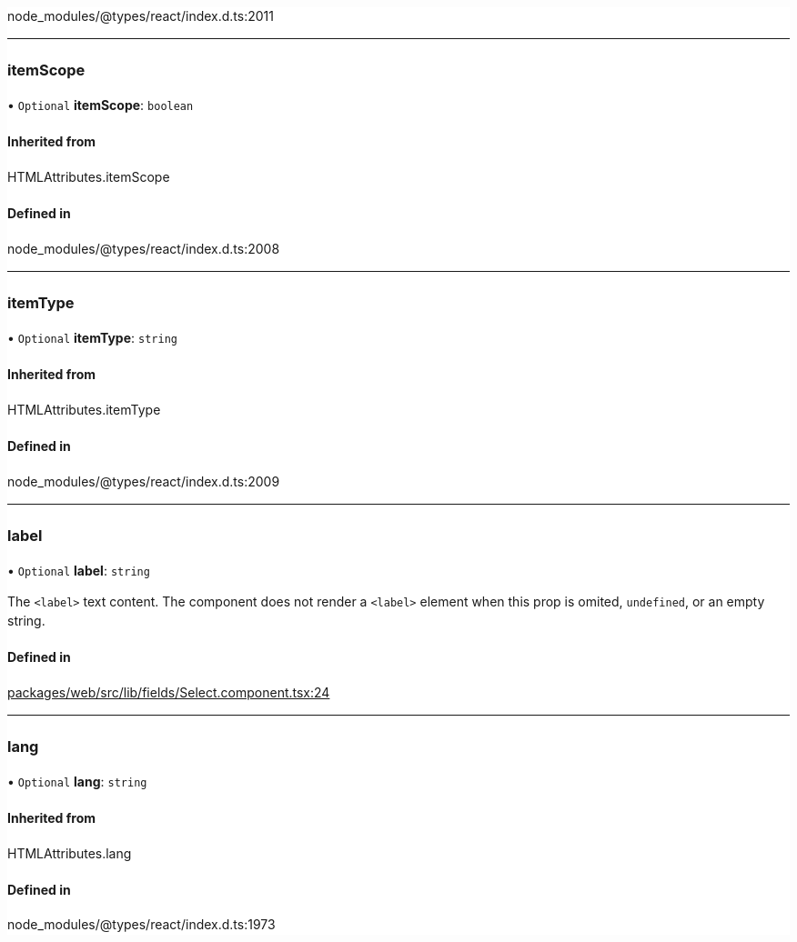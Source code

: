 node_modules/@types/react/index.d.ts:2011

___

### itemScope

• `Optional` **itemScope**: `boolean`

#### Inherited from

HTMLAttributes.itemScope

#### Defined in

node_modules/@types/react/index.d.ts:2008

___

### itemType

• `Optional` **itemType**: `string`

#### Inherited from

HTMLAttributes.itemType

#### Defined in

node_modules/@types/react/index.d.ts:2009

___

### label

• `Optional` **label**: `string`

The `<label>` text content. The component does not render a `<label>`
element when this prop is omited, `undefined`, or an empty string.

#### Defined in

[packages/web/src/lib/fields/Select.component.tsx:24](https://github.com/JoseLion/lynxts/blob/main/packages/web/src/lib/fields/Select.component.tsx#L24)

___

### lang

• `Optional` **lang**: `string`

#### Inherited from

HTMLAttributes.lang

#### Defined in

node_modules/@types/react/index.d.ts:1973
